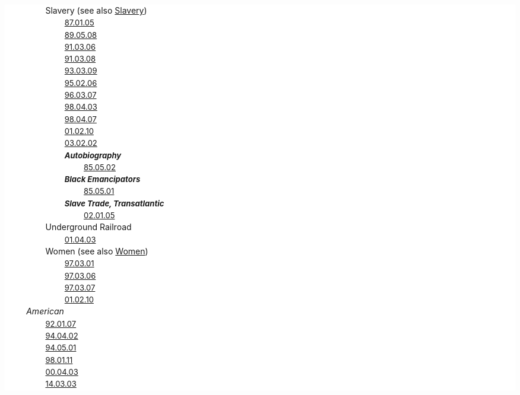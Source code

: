 <font color="#ffffff" style="visibility:hidden;">................</font>
Slavery (see also <a href="s.x.html#slavery">Slavery</a>)<br/>
<font color="#ffffff" style="visibility:hidden;">........................</font>
<font size="-1"><a href="../guides/1987/1/87.01.05.x.html">87.01.05</a></font><br/>
<font color="#ffffff" style="visibility:hidden;">........................</font>
<font size="-1"><a href="../guides/1989/5/89.05.08.x.html">89.05.08</a></font><br/>
<font color="#ffffff" style="visibility:hidden;">........................</font>
<font size="-1"><a href="../guides/1991/3/91.03.06.x.html">91.03.06</a></font><br/>
<font color="#ffffff" style="visibility:hidden;">........................</font>
<font size="-1"><a href="../guides/1991/3/91.03.08.x.html">91.03.08</a></font><br/>
<font color="#ffffff" style="visibility:hidden;">........................</font>
<font size="-1"><a href="../guides/1993/3/93.03.09.x.html">93.03.09</a></font><br/>
<font color="#ffffff" style="visibility:hidden;">........................</font>
<font size="-1"><a href="../guides/1995/2/95.02.06.x.html">95.02.06</a></font><br/>
<font color="#ffffff" style="visibility:hidden;">........................</font>
<font size="-1"><a href="../guides/1996/3/96.03.07.x.html">96.03.07</a></font><br/>
<font color="#ffffff" style="visibility:hidden;">........................</font>
<font size="-1"><a href="../guides/1998/4/98.04.03.x.html">98.04.03</a></font><br/>
<font color="#ffffff" style="visibility:hidden;">........................</font>
<font size="-1"><a href="../guides/1998/4/98.04.07.x.html">98.04.07</a></font><br/>
<font color="#ffffff" style="visibility:hidden;">........................</font>
<font size="-1"><a href="../guides/2001/2/01.02.10.x.html">01.02.10</a></font><br/>
<font color="#ffffff" style="visibility:hidden;">........................</font>
<font size="-1"><a href="../guides/2003/2/03.02.02.x.html">03.02.02</a></font><br/>
<font color="#ffffff" style="visibility:hidden;">........................</font>
<font size="-1"><i><b>Autobiography</b></i></font><br/>
<font color="#ffffff" style="visibility:hidden;">................................</font>
<font size="-1"><a href="../guides/1985/5/85.05.02.x.html">85.05.02</a></font><br/>
<font color="#ffffff" style="visibility:hidden;">........................</font>
<font size="-1"><i><b>Black Emancipators</b></i></font><br/>
<font color="#ffffff" style="visibility:hidden;">................................</font>
<font size="-1"><a href="../guides/1985/5/85.05.01.x.html">85.05.01</a></font><br/>
<font color="#ffffff" style="visibility:hidden;">........................</font>
<font size="-1"><i><b>Slave Trade, Transatlantic</b></i></font><br/>
<font color="#ffffff" style="visibility:hidden;">................................</font>
<font size="-1"><a href="../guides/2002/1/02.01.05.x.html">02.01.05</a></font><br/>
<font color="#ffffff" style="visibility:hidden;">................</font>
Underground Railroad<br/>
<font color="#ffffff" style="visibility:hidden;">........................</font>
<font size="-1"><a href="../guides/2001/4/01.04.03.x.html">01.04.03</a></font><br/>
<font color="#ffffff" style="visibility:hidden;">................</font>
Women (see also <a href="w.x.html#women">Women</a>)<br/>
<font color="#ffffff" style="visibility:hidden;">........................</font>
<font size="-1"><a href="../guides/1997/3/97.03.01.x.html">97.03.01</a></font><br/>
<font color="#ffffff" style="visibility:hidden;">........................</font>
<font size="-1"><a href="../guides/1997/3/97.03.06.x.html">97.03.06</a></font><br/>
<font color="#ffffff" style="visibility:hidden;">........................</font>
<font size="-1"><a href="../guides/1997/3/97.03.07.x.html">97.03.07</a></font><br/>
<font color="#ffffff" style="visibility:hidden;">........................</font>
<font size="-1"><a href="../guides/2001/2/01.02.10.x.html">01.02.10</a></font><br/>
<font color="#ffffff" style="visibility:hidden;">........</font>
<i>American</i><br/>
<font color="#ffffff" style="visibility:hidden;">................</font>
<font size="-1"><a href="../guides/1992/1/92.01.07.x.html">92.01.07</a></font><br/>
<font color="#ffffff" style="visibility:hidden;">................</font>
<font size="-1"><a href="../guides/1994/4/94.04.02.x.html">94.04.02</a></font><br/>
<font color="#ffffff" style="visibility:hidden;">................</font>
<font size="-1"><a href="../guides/1994/5/94.05.01.x.html">94.05.01</a></font><br/>
<font color="#ffffff" style="visibility:hidden;">................</font>
<font size="-1"><a href="../guides/1998/1/98.01.11.x.html">98.01.11</a></font><br/>
<font color="#ffffff" style="visibility:hidden;">................</font>
<font size="-1"><a href="../guides/2000/4/00.04.03.x.html">00.04.03</a></font><br/>
<font color="#ffffff" style="visibility:hidden;">................</font>
<font size="-1"><a href="../guides/2014/3/14.03.03.x.html">14.03.03</a></font><br/>